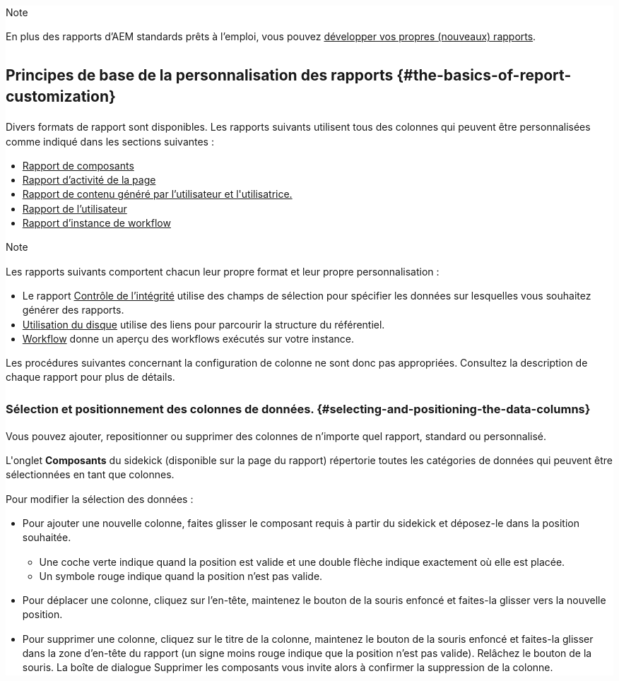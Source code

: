 >[!NOTE]
>
>En plus des rapports d’AEM standards prêts à l’emploi, vous pouvez [développer vos propres (nouveaux) rapports](/help/sites-developing/dev-reports.md).

## Principes de base de la personnalisation des rapports {#the-basics-of-report-customization}

Divers formats de rapport sont disponibles. Les rapports suivants utilisent tous des colonnes qui peuvent être personnalisées comme indiqué dans les sections suivantes :

* [Rapport de composants](#component-report)
* [Rapport d’activité de la page](#page-activity-report)
* [Rapport de contenu généré par l’utilisateur et l&#39;utilisatrice.](#user-generated-content-report)
* [Rapport de l’utilisateur](#user-report)
* [Rapport d’instance de workflow](#workflow-instance-report)

>[!NOTE]
>
>Les rapports suivants comportent chacun leur propre format et leur propre personnalisation :
>
>
>* Le rapport [Contrôle de l’intégrité](#health-check) utilise des champs de sélection pour spécifier les données sur lesquelles vous souhaitez générer des rapports.
>* [Utilisation du disque](#disk-usage) utilise des liens pour parcourir la structure du référentiel.
>* [Workflow](/help/sites-administering/reporting.md#workflow-report) donne un aperçu des workflows exécutés sur votre instance.
>
>Les procédures suivantes concernant la configuration de colonne ne sont donc pas appropriées. Consultez la description de chaque rapport pour plus de détails.

### Sélection et positionnement des colonnes de données. {#selecting-and-positioning-the-data-columns}

Vous pouvez ajouter, repositionner ou supprimer des colonnes de n’importe quel rapport, standard ou personnalisé.

L&#39;onglet **Composants** du sidekick (disponible sur la page du rapport) répertorie toutes les catégories de données qui peuvent être sélectionnées en tant que colonnes.

Pour modifier la sélection des données :

* Pour ajouter une nouvelle colonne, faites glisser le composant requis à partir du sidekick et déposez-le dans la position souhaitée.

   * Une coche verte indique quand la position est valide et une double flèche indique exactement où elle est placée.
   * Un symbole rouge indique quand la position n’est pas valide.

* Pour déplacer une colonne, cliquez sur l’en-tête, maintenez le bouton de la souris enfoncé et faites-la glisser vers la nouvelle position.
* Pour supprimer une colonne, cliquez sur le titre de la colonne, maintenez le bouton de la souris enfoncé et faites-la glisser dans la zone d’en-tête du rapport (un signe moins rouge indique que la position n’est pas valide). Relâchez le bouton de la souris. La boîte de dialogue Supprimer les composants vous invite alors à confirmer la suppression de la colonne.

